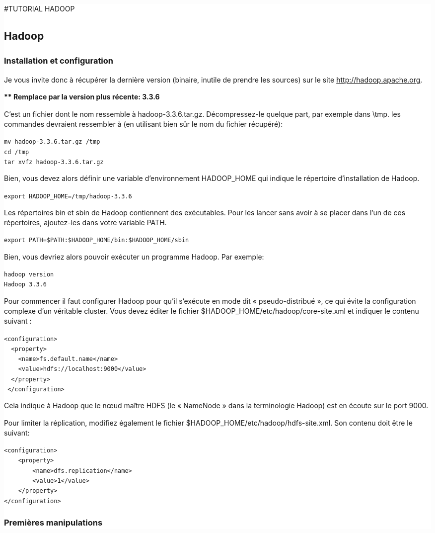 #TUTORIAL HADOOP
## Hadoop
### Installation et configuration
Je vous invite donc à récupérer la dernière version (binaire, inutile de prendre les sources) sur le site http://hadoop.apache.org. 

__** Remplace par la version plus récente: 3.3.6__ 

C’est un fichier dont le nom ressemble à hadoop-3.3.6.tar.gz. Décompressez-le quelque part, par exemple dans \tmp. les commandes devraient ressembler à (en utilisant bien sûr le nom du fichier récupéré):
```
mv hadoop-3.3.6.tar.gz /tmp
cd /tmp
tar xvfz hadoop-3.3.6.tar.gz
```
Bien, vous devez alors définir une variable d’environnement HADOOP_HOME qui indique le répertoire d’installation de Hadoop.

```
export HADOOP_HOME=/tmp/hadoop-3.3.6
```
Les répertoires bin et sbin de Hadoop contiennent des exécutables. Pour les lancer sans avoir à se placer dans l’un de ces répertoires, ajoutez-les dans votre variable PATH.

```
export PATH=$PATH:$HADOOP_HOME/bin:$HADOOP_HOME/sbin
```
Bien, vous devriez alors pouvoir exécuter un programme Hadoop. Par exemple:
```
hadoop version
Hadoop 3.3.6
```

Pour commencer il faut configurer Hadoop pour qu’il s’exécute en mode dit « pseudo-distribué », ce qui évite la configuration complexe d’un véritable cluster. 
Vous devez éditer le fichier $HADOOP_HOME/etc/hadoop/core-site.xml et indiquer le contenu suivant :

```
<configuration>
  <property>
    <name>fs.default.name</name>
    <value>hdfs://localhost:9000</value>
  </property>
 </configuration>
 ```
Cela indique à Hadoop que le nœud maître HDFS (le « NameNode » dans la terminologie Hadoop) est en écoute sur le port 9000.

Pour limiter la réplication, modifiez également le fichier $HADOOP_HOME/etc/hadoop/hdfs-site.xml. Son contenu doit être le suivant:
```
<configuration>
    <property>
        <name>dfs.replication</name>
        <value>1</value>
    </property>
</configuration>
```
### Premières manipulations

